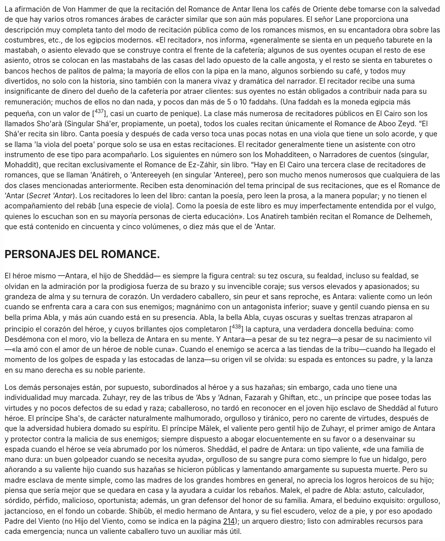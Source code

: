 La afirmación de Von Hammer de que la recitación del Romance de Antar llena los cafés de Oriente debe tomarse con la salvedad de que hay varios otros romances árabes de carácter similar que son aún más populares. El señor Lane proporciona una descripción muy completa tanto del modo de recitación pública como de los romances mismos, en su encantadora obra sobre las costumbres, etc., de los egipcios modernos. «El recitador», nos informa, «generalmente se sienta en un pequeño taburete en la mastabah, o asiento elevado que se construye contra el frente de la cafetería; algunos de sus oyentes ocupan el resto de ese asiento, otros se colocan en las mastabahs de las casas del lado opuesto de la calle angosta, y el resto se sienta en taburetes o bancos hechos de palitos de palma; la mayoría de ellos con la pipa en la mano, algunos sorbiendo su café, y todos muy divertidos, no solo con la historia, sino también con la manera vivaz y dramática del narrador. El recitador recibe una suma insignificante de dinero del dueño de la cafetería por atraer clientes: sus oyentes no están obligados a contribuir nada para su remuneración; muchos de ellos no dan nada, y pocos dan más de 5 o 10 faddahs. (Una faddah es la moneda egipcia más pequeña, con un valor de <span id="p437">[<sup><small>437</small></sup>]</span>, casi un cuarto de penique). La clase más numerosa de recitadores públicos en El Cairo son los llamados Sho'arà (Singular Shá'er, propiamente, un poeta), todos los cuales recitan únicamente el Romance de Aboo Zeyd. “El Shá'er recita sin libro. Canta poesía y después de cada verso toca unas pocas notas en una viola que tiene un solo acorde, y que se llama 'la viola del poeta' porque solo se usa en estas recitaciones. El recitador generalmente tiene un asistente con otro instrumento de ese tipo para acompañarlo. Los siguientes en número son los Mohadditeen, o Narradores de cuentos (singular, Mohaddit), que recitan exclusivamente el Romance de Ez-Záhir, sin libro. “Hay en El Cairo una tercera clase de recitadores de romances, que se llaman 'Anátireh, o 'Antereeyeh (en singular 'Anteree), pero son mucho menos numerosos que cualquiera de las dos clases mencionadas anteriormente. Reciben esta denominación del tema principal de sus recitaciones, que es el Romance de 'Antar (_Secret 'Antar_). Los recitadores lo leen del libro: cantan la poesía, pero leen la prosa, a la manera popular; y no tienen el acompañamiento del rebáb [una especie de viola]. Como la poesía de este libro es muy imperfectamente entendida por el vulgo, quienes lo escuchan son en su mayoría personas de cierta educación». Los Anatireh también recitan el Romance de Delhemeh, que está contenido en cincuenta y cinco volúmenes, o diez más que el de 'Antar.

## PERSONAJES DEL ROMANCE.

El héroe mismo —Antara, el hijo de Sheddād— es siempre la figura central: su tez oscura, su fealdad, incluso su fealdad, se olvidan en la admiración por la prodigiosa fuerza de su brazo y su invencible coraje; sus versos elevados y apasionados; su grandeza de alma y su ternura de corazón. Un verdadero caballero, sin peur et sans reproche, es Antara: valiente como un león cuando se enfrenta cara a cara con sus enemigos; magnánimo con un antagonista inferior; suave y gentil cuando piensa en su bella prima Abla, y más aún cuando está en su presencia. Abla, la bella Abla, cuyas oscuras y sueltas trenzas atraparon al principio el corazón del héroe, y cuyos brillantes ojos completaron <span id="p438">[<sup><small>438</small></sup>]</span> la captura, una verdadera doncella beduina: como Desdémona con el moro, vio la belleza de Antara en su mente. Y Antara—a pesar de su tez negra—a pesar de su nacimiento vil—«la amó con el amor de un héroe de noble cuna». Cuando el enemigo se acerca a las tiendas de la tribu—cuando ha llegado el momento de los golpes de espada y las estocadas de lanza—su origen vil se olvida: su espada es entonces su padre, y la lanza en su mano derecha es su noble pariente.

Los demás personajes están, por supuesto, subordinados al héroe y a sus hazañas; sin embargo, cada uno tiene una individualidad muy marcada. Zuhayr, rey de las tribus de ‘Abs y ‘Adnan, Fazarah y Ghiftan, etc., un príncipe que posee todas las virtudes y no pocos defectos de su edad y raza; caballeroso, no tardó en reconocer en el joven hijo esclavo de Sheddād al futuro héroe. El príncipe Sha's, de carácter naturalmente malhumorado, orgulloso y tiránico, pero no carente de virtudes, después de que la adversidad hubiera domado su espíritu. El príncipe Mālek, el valiente pero gentil hijo de Zuhayr, el primer amigo de Antara y protector contra la malicia de sus enemigos; siempre dispuesto a abogar elocuentemente en su favor o a desenvainar su espada cuando el héroe se veía abrumado por los números. Sheddād, el padre de Antara: un tipo valiente, «de una familia de mano dura: un buen golpeador cuando se necesita ayuda», orgulloso de su sangre pura como siempre lo fue un hidalgo, pero añorando a su valiente hijo cuando sus hazañas se hicieron públicas y lamentando amargamente su supuesta muerte. Pero su madre esclava de mente simple, como las madres de los grandes hombres en general, no aprecia los logros heroicos de su hijo; piensa que sería mejor que se quedara en casa y la ayudara a cuidar los rebaños. Malek, el padre de Abla: astuto, calculador, sórdido, pérfido, malicioso, oportunista; además, un gran defensor del honor de su familia. Amara, el beduino exquisito: orgulloso, jactancioso, en el fondo un cobarde. Shibūb, el medio hermano de Antara, y su fiel escudero, veloz de a pie, y por eso apodado Padre del Viento (no Hijo del Viento, como se indica en la página [214](./Antar_16#p214)); un arquero diestro; listo con admirables recursos para cada emergencia; nunca un valiente caballero tuvo un auxiliar más útil.